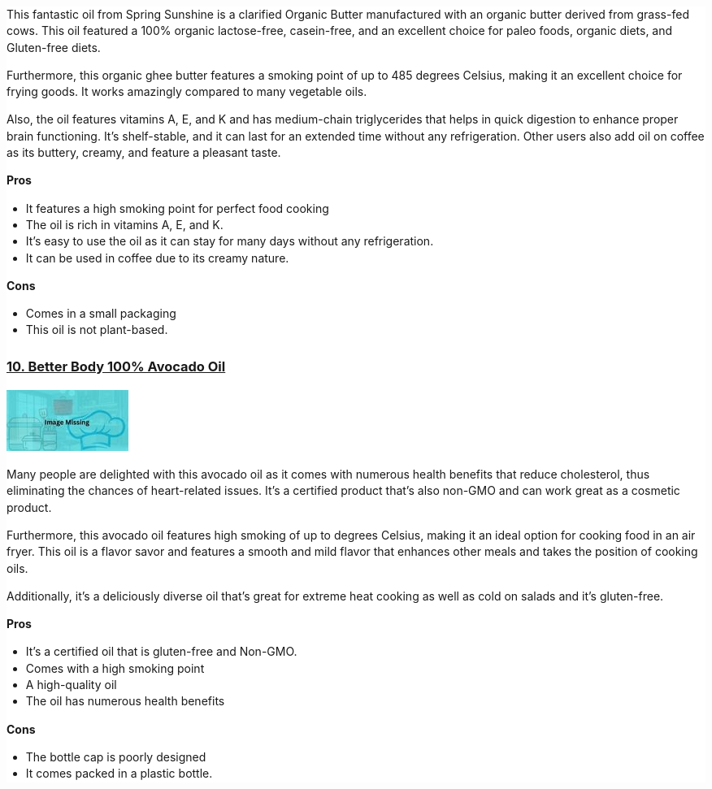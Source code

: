 This fantastic oil from Spring Sunshine is a clarified Organic Butter manufactured with an organic butter derived from grass-fed cows. This oil featured a 100% organic lactose-free, casein-free, and an excellent choice for paleo foods, organic diets, and Gluten-free diets.

Furthermore, this organic ghee butter features a smoking point of up to 485 degrees Celsius, making it an excellent choice for frying goods. It works amazingly compared to many vegetable oils.

Also, the oil features vitamins A, E, and K and has medium-chain triglycerides that helps in quick digestion to enhance proper brain functioning. It’s shelf-stable, and it can last for an extended time without any refrigeration. Other users also add oil on coffee as its buttery, creamy, and feature a pleasant taste.

**Pros**

-   It features a high smoking point for perfect food cooking
-   The oil is rich in vitamins A, E, and K.
-   It’s easy to use the oil as it can stay for many days without any refrigeration.
-   It can be used in coffee due to its creamy nature.

**Cons**

-   Comes in a small packaging
-   This oil is not plant-based.

### [**10\. Better Body 100% Avocado Oil**](https://www.amazon.com/BetterBody-Foods-Avocado-Naturally-Refined/dp/B01IQ00B04?tag=kitchenpot-20)

![](images/portablegasgrill.jpg)

Many people are delighted with this avocado oil as it comes with numerous health benefits that reduce cholesterol, thus eliminating the chances of heart-related issues. It’s a certified product that’s also non-GMO and can work great as a cosmetic product.

Furthermore, this avocado oil features high smoking of up to degrees Celsius, making it an ideal option for cooking food in an air fryer. This oil is a flavor savor and features a smooth and mild flavor that enhances other meals and takes the position of cooking oils.

Additionally, it’s a deliciously diverse oil that’s great for extreme heat cooking as well as cold on salads and it’s gluten-free.

**Pros** 

-   It’s a certified oil that is gluten-free and Non-GMO.
-   Comes with a high smoking point
-   A high-quality oil
-   The oil has numerous health benefits

**Cons**

-   The bottle cap is poorly designed
-   It comes packed in a plastic bottle.
